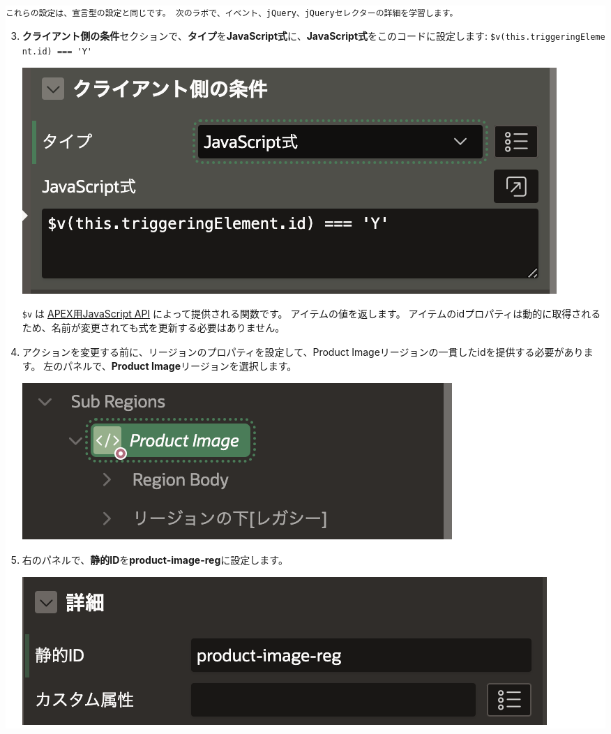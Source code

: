     これらの設定は、宣言型の設定と同じです。 次のラボで、イベント、jQuery、jQueryセレクターの詳細を学習します。

3. **クライアント側の条件**セクションで、**タイプ**を**JavaScript式**に、**JavaScript式**をこのコードに設定します: `$v(this.triggeringElement.id) === 'Y'`

    ![](images/client-side-condition-javascript.png)

    `$v` は [APEX用JavaScript API](https://apex.oracle.com/jsapi) によって提供される関数です。 アイテムの値を返します。 アイテムのidプロパティは動的に取得されるため、名前が変更されても式を更新する必要はありません。

4. アクションを変更する前に、リージョンのプロパティを設定して、Product Imageリージョンの一貫したidを提供する必要があります。 左のパネルで、**Product Image**リージョンを選択します。

    ![](images/product-image.png)

5. 右のパネルで、**静的ID**を**product-image-reg**に設定します。

    ![](images/static-id.png)
